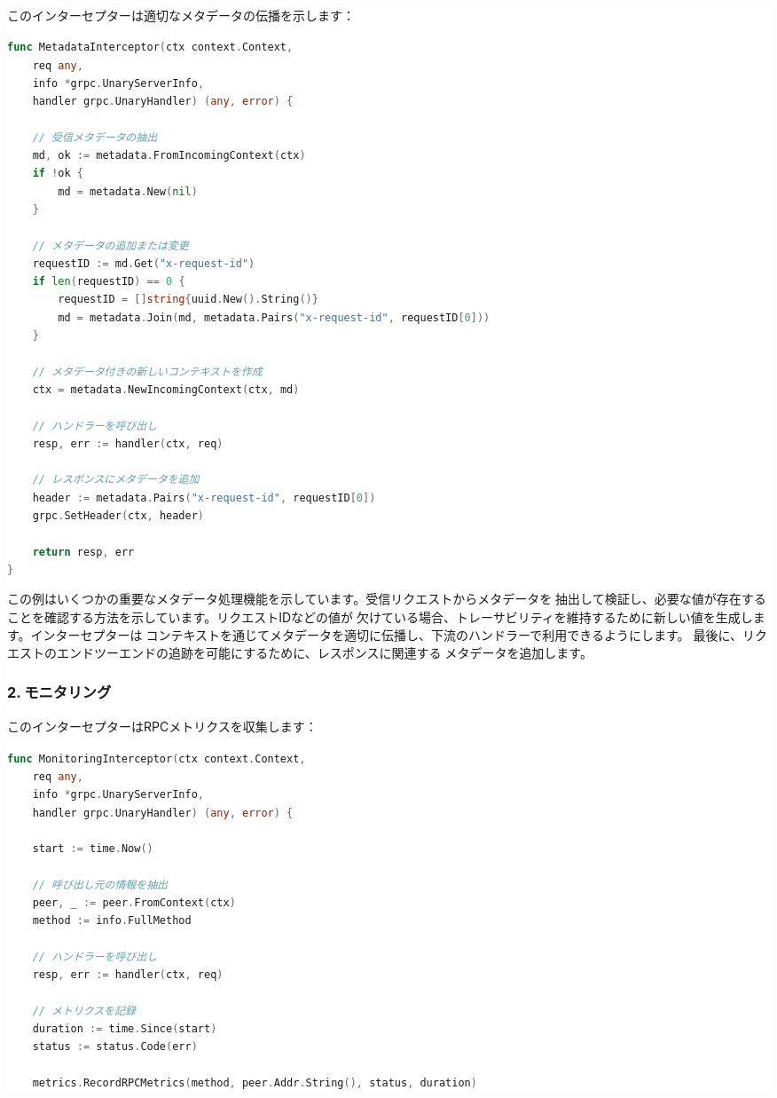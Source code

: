 このインターセプターは適切なメタデータの伝播を示します：

```go
func MetadataInterceptor(ctx context.Context,
    req any,
    info *grpc.UnaryServerInfo,
    handler grpc.UnaryHandler) (any, error) {
    
    // 受信メタデータの抽出
    md, ok := metadata.FromIncomingContext(ctx)
    if !ok {
        md = metadata.New(nil)
    }
    
    // メタデータの追加または変更
    requestID := md.Get("x-request-id")
    if len(requestID) == 0 {
        requestID = []string{uuid.New().String()}
        md = metadata.Join(md, metadata.Pairs("x-request-id", requestID[0]))
    }
    
    // メタデータ付きの新しいコンテキストを作成
    ctx = metadata.NewIncomingContext(ctx, md)
    
    // ハンドラーを呼び出し
    resp, err := handler(ctx, req)
    
    // レスポンスにメタデータを追加
    header := metadata.Pairs("x-request-id", requestID[0])
    grpc.SetHeader(ctx, header)
    
    return resp, err
}
```

この例はいくつかの重要なメタデータ処理機能を示しています。受信リクエストからメタデータを
抽出して検証し、必要な値が存在することを確認する方法を示しています。リクエストIDなどの値が
欠けている場合、トレーサビリティを維持するために新しい値を生成します。インターセプターは
コンテキストを通じてメタデータを適切に伝播し、下流のハンドラーで利用できるようにします。
最後に、リクエストのエンドツーエンドの追跡を可能にするために、レスポンスに関連する
メタデータを追加します。

### 2. モニタリング

このインターセプターはRPCメトリクスを収集します：

```go
func MonitoringInterceptor(ctx context.Context,
    req any,
    info *grpc.UnaryServerInfo,
    handler grpc.UnaryHandler) (any, error) {
    
    start := time.Now()
    
    // 呼び出し元の情報を抽出
    peer, _ := peer.FromContext(ctx)
    method := info.FullMethod
    
    // ハンドラーを呼び出し
    resp, err := handler(ctx, req)
    
    // メトリクスを記録
    duration := time.Since(start)
    status := status.Code(err)
    
    metrics.RecordRPCMetrics(method, peer.Addr.String(), status, duration)
```